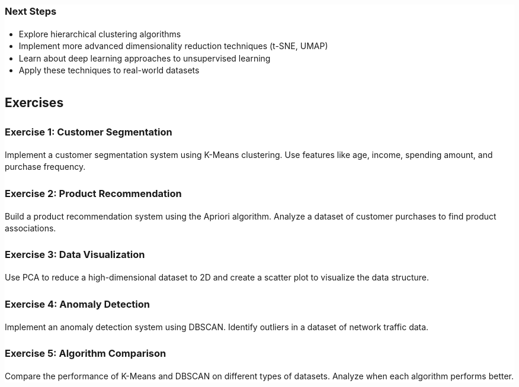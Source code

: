 ### Next Steps

- Explore hierarchical clustering algorithms
- Implement more advanced dimensionality reduction techniques (t-SNE, UMAP)
- Learn about deep learning approaches to unsupervised learning
- Apply these techniques to real-world datasets

## Exercises

### Exercise 1: Customer Segmentation
Implement a customer segmentation system using K-Means clustering. Use features like age, income, spending amount, and purchase frequency.

### Exercise 2: Product Recommendation
Build a product recommendation system using the Apriori algorithm. Analyze a dataset of customer purchases to find product associations.

### Exercise 3: Data Visualization
Use PCA to reduce a high-dimensional dataset to 2D and create a scatter plot to visualize the data structure.

### Exercise 4: Anomaly Detection
Implement an anomaly detection system using DBSCAN. Identify outliers in a dataset of network traffic data.

### Exercise 5: Algorithm Comparison
Compare the performance of K-Means and DBSCAN on different types of datasets. Analyze when each algorithm performs better.
